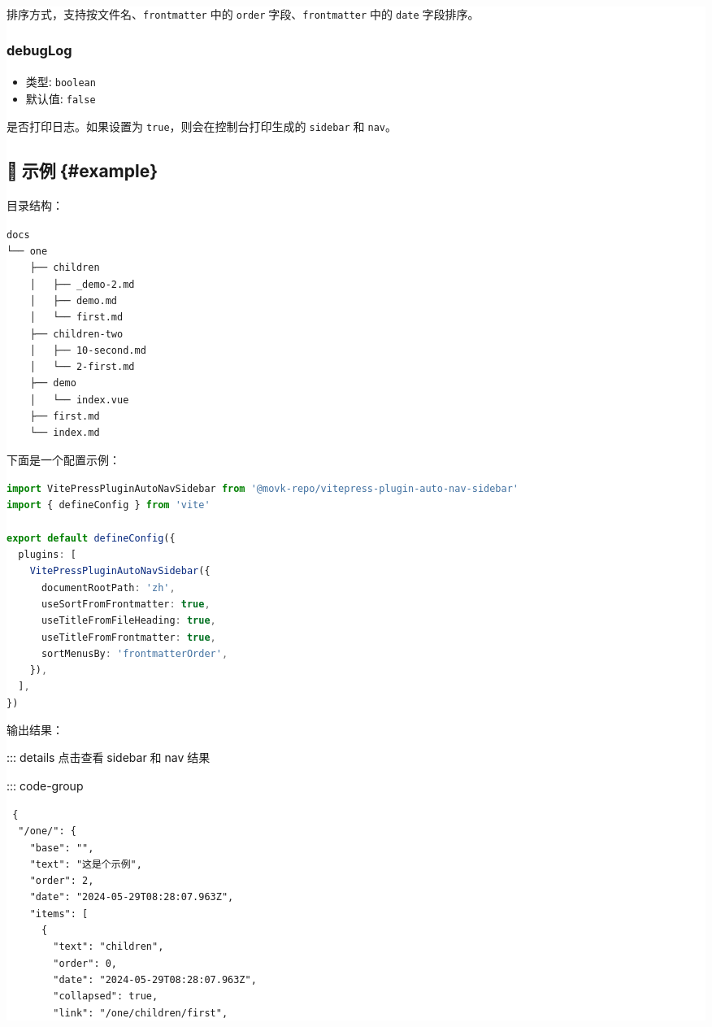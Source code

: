 排序方式，支持按文件名、`frontmatter` 中的 `order` 字段、`frontmatter` 中的 `date` 字段排序。

### debugLog

- 类型: `boolean`
- 默认值: `false`

是否打印日志。如果设置为 `true`，则会在控制台打印生成的 `sidebar` 和 `nav`。

## 📝 示例 {#example}

目录结构：

```text
docs
└── one
    ├── children
    │   ├── _demo-2.md
    │   ├── demo.md
    │   └── first.md
    ├── children-two
    │   ├── 10-second.md
    │   └── 2-first.md
    ├── demo
    │   └── index.vue
    ├── first.md
    └── index.md
```

下面是一个配置示例：

```ts twoslash
import VitePressPluginAutoNavSidebar from '@movk-repo/vitepress-plugin-auto-nav-sidebar'
import { defineConfig } from 'vite'

export default defineConfig({
  plugins: [
    VitePressPluginAutoNavSidebar({
      documentRootPath: 'zh',
      useSortFromFrontmatter: true,
      useTitleFromFileHeading: true,
      useTitleFromFrontmatter: true,
      sortMenusBy: 'frontmatterOrder',
    }),
  ],
})
```

输出结果：

::: details 点击查看 sidebar 和 nav 结果

::: code-group

```text [sidebar]
 {
  "/one/": {
    "base": "",
    "text": "这是个示例",
    "order": 2,
    "date": "2024-05-29T08:28:07.963Z",
    "items": [
      {
        "text": "children",
        "order": 0,
        "date": "2024-05-29T08:28:07.963Z",
        "collapsed": true,
        "link": "/one/children/first",
```